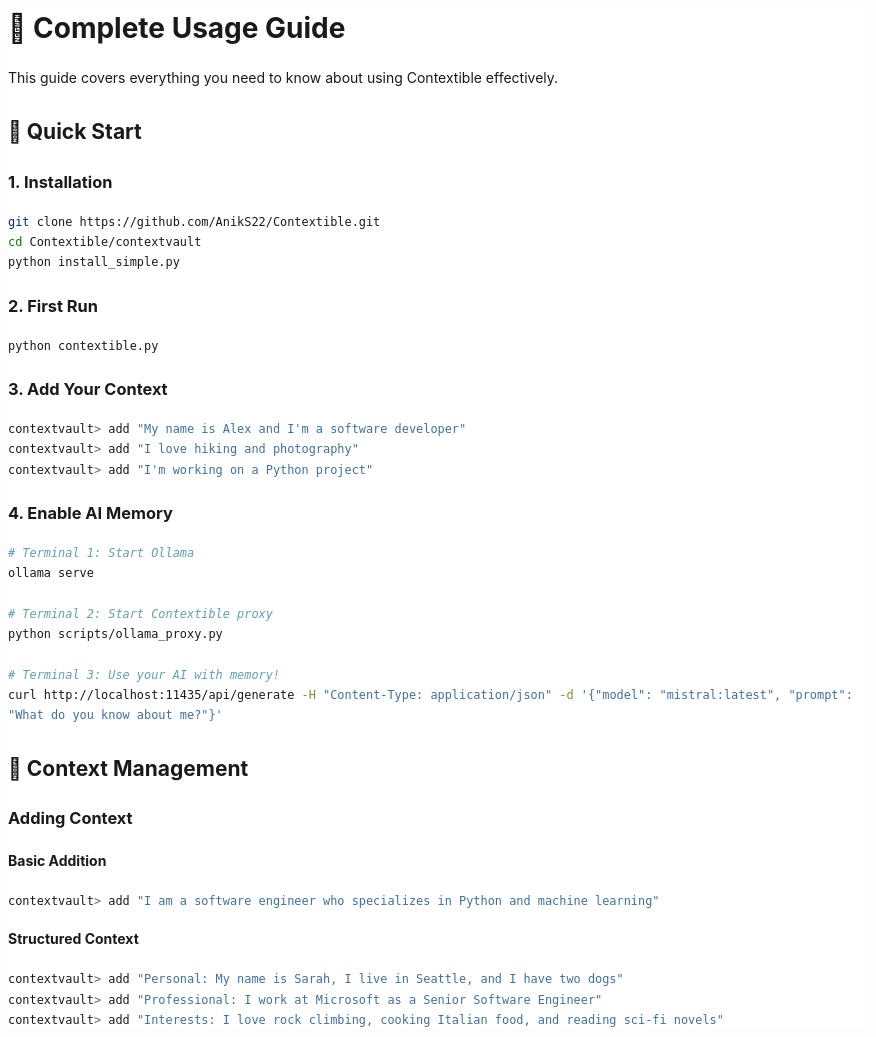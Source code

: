 # 📖 Complete Usage Guide

This guide covers everything you need to know about using Contextible effectively.

## 🚀 Quick Start

### 1. Installation
```bash
git clone https://github.com/AnikS22/Contextible.git
cd Contextible/contextvault
python install_simple.py
```

### 2. First Run
```bash
python contextible.py
```

### 3. Add Your Context
```bash
contextvault> add "My name is Alex and I'm a software developer"
contextvault> add "I love hiking and photography"
contextvault> add "I'm working on a Python project"
```

### 4. Enable AI Memory
```bash
# Terminal 1: Start Ollama
ollama serve

# Terminal 2: Start Contextible proxy
python scripts/ollama_proxy.py

# Terminal 3: Use your AI with memory!
curl http://localhost:11435/api/generate -H "Content-Type: application/json" -d '{"model": "mistral:latest", "prompt": "What do you know about me?"}'
```

## 🧠 Context Management

### Adding Context

#### Basic Addition
```bash
contextvault> add "I am a software engineer who specializes in Python and machine learning"
```

#### Structured Context
```bash
contextvault> add "Personal: My name is Sarah, I live in Seattle, and I have two dogs"
contextvault> add "Professional: I work at Microsoft as a Senior Software Engineer"
contextvault> add "Interests: I love rock climbing, cooking Italian food, and reading sci-fi novels"
```
